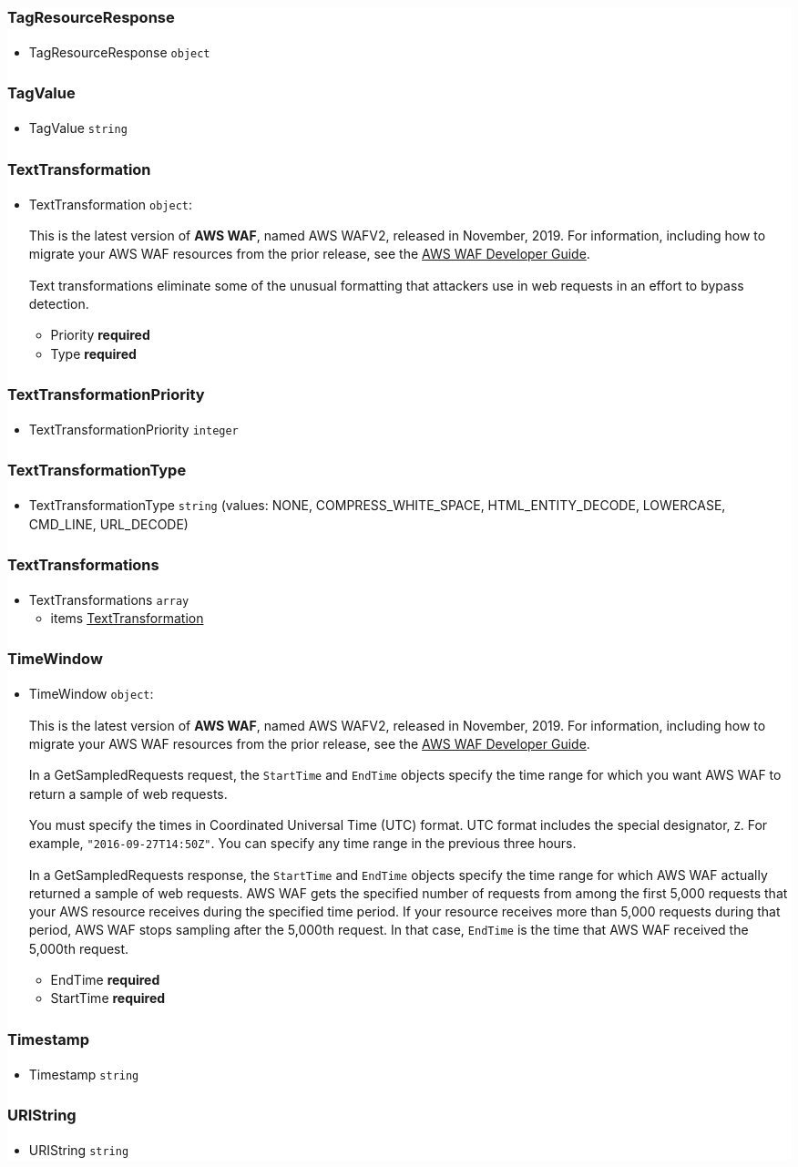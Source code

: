 ### TagResourceResponse
* TagResourceResponse `object`

### TagValue
* TagValue `string`

### TextTransformation
* TextTransformation `object`: <note> <p>This is the latest version of <b>AWS WAF</b>, named AWS WAFV2, released in November, 2019. For information, including how to migrate your AWS WAF resources from the prior release, see the <a href="https://docs.aws.amazon.com/waf/latest/developerguide/waf-chapter.html">AWS WAF Developer Guide</a>. </p> </note> <p>Text transformations eliminate some of the unusual formatting that attackers use in web requests in an effort to bypass detection. </p>
  * Priority **required**
  * Type **required**

### TextTransformationPriority
* TextTransformationPriority `integer`

### TextTransformationType
* TextTransformationType `string` (values: NONE, COMPRESS_WHITE_SPACE, HTML_ENTITY_DECODE, LOWERCASE, CMD_LINE, URL_DECODE)

### TextTransformations
* TextTransformations `array`
  * items [TextTransformation](#texttransformation)

### TimeWindow
* TimeWindow `object`: <note> <p>This is the latest version of <b>AWS WAF</b>, named AWS WAFV2, released in November, 2019. For information, including how to migrate your AWS WAF resources from the prior release, see the <a href="https://docs.aws.amazon.com/waf/latest/developerguide/waf-chapter.html">AWS WAF Developer Guide</a>. </p> </note> <p>In a <a>GetSampledRequests</a> request, the <code>StartTime</code> and <code>EndTime</code> objects specify the time range for which you want AWS WAF to return a sample of web requests.</p> <p>You must specify the times in Coordinated Universal Time (UTC) format. UTC format includes the special designator, <code>Z</code>. For example, <code>"2016-09-27T14:50Z"</code>. You can specify any time range in the previous three hours.</p> <p>In a <a>GetSampledRequests</a> response, the <code>StartTime</code> and <code>EndTime</code> objects specify the time range for which AWS WAF actually returned a sample of web requests. AWS WAF gets the specified number of requests from among the first 5,000 requests that your AWS resource receives during the specified time period. If your resource receives more than 5,000 requests during that period, AWS WAF stops sampling after the 5,000th request. In that case, <code>EndTime</code> is the time that AWS WAF received the 5,000th request.</p>
  * EndTime **required**
  * StartTime **required**

### Timestamp
* Timestamp `string`

### URIString
* URIString `string`

